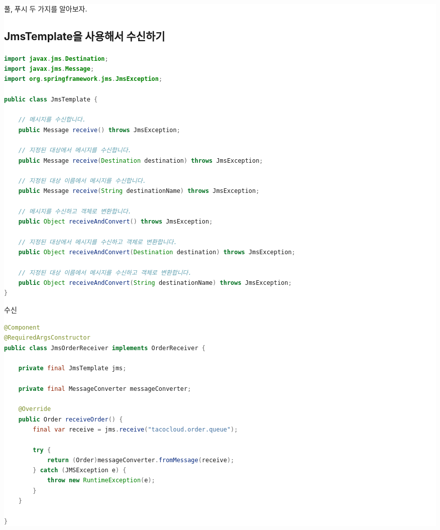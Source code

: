풀, 푸시 두 가지를 알아보자.



## JmsTemplate을 사용해서 수신하기

```java
import javax.jms.Destination;
import javax.jms.Message;
import org.springframework.jms.JmsException;

public class JmsTemplate {

    // 메시지를 수신합니다.
    public Message receive() throws JmsException;

    // 지정된 대상에서 메시지를 수신합니다.
    public Message receive(Destination destination) throws JmsException;

    // 지정된 대상 이름에서 메시지를 수신합니다.
    public Message receive(String destinationName) throws JmsException;

    // 메시지를 수신하고 객체로 변환합니다.
    public Object receiveAndConvert() throws JmsException;

    // 지정된 대상에서 메시지를 수신하고 객체로 변환합니다.
    public Object receiveAndConvert(Destination destination) throws JmsException;

    // 지정된 대상 이름에서 메시지를 수신하고 객체로 변환합니다.
    public Object receiveAndConvert(String destinationName) throws JmsException;
}
```

수신

```java
@Component
@RequiredArgsConstructor
public class JmsOrderReceiver implements OrderReceiver {
	
	private final JmsTemplate jms;
	
	private final MessageConverter messageConverter;
	
	@Override
	public Order receiveOrder() {
		final var receive = jms.receive("tacocloud.order.queue");

		try {
			return (Order)messageConverter.fromMessage(receive);
		} catch (JMSException e) {
			throw new RuntimeException(e);
		}
	}
	
}
```
